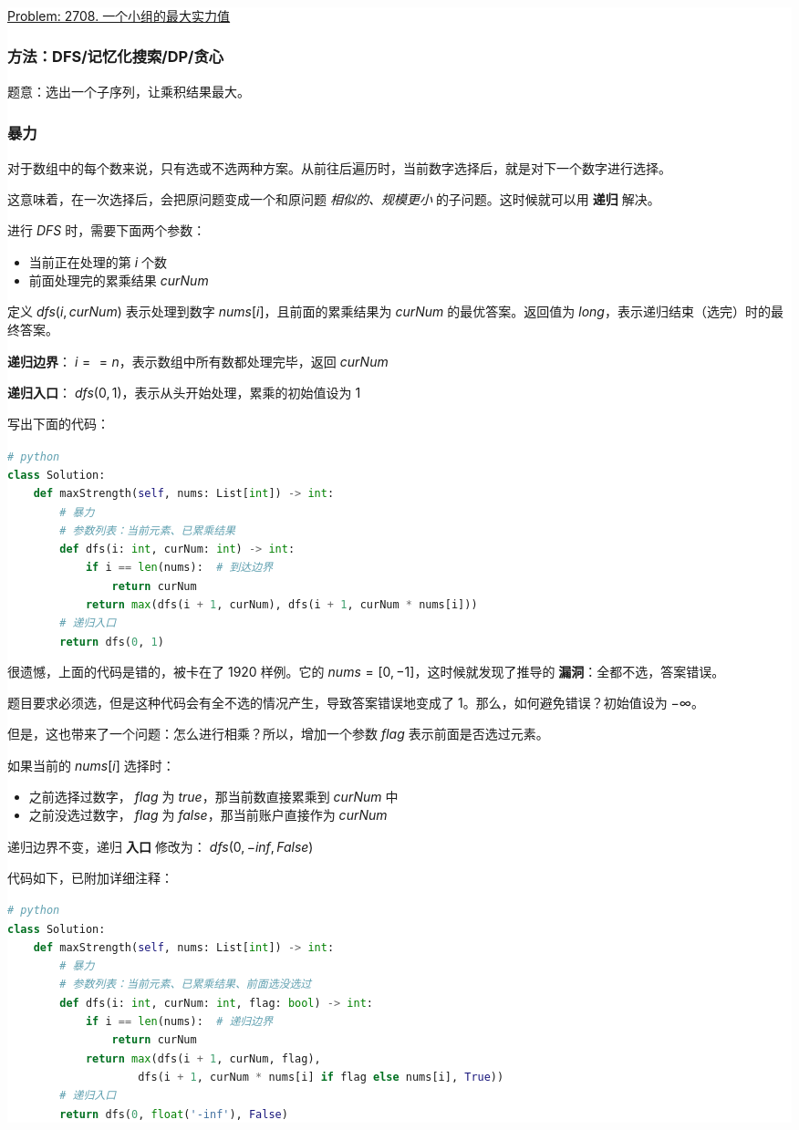[Problem: 2708. 一个小组的最大实力值](https://leetcode.cn/problems/maximum-strength-of-a-group/description/)

### 方法：DFS/记忆化搜索/DP/贪心

题意：选出一个子序列，让乘积结果最大。

### 暴力

对于数组中的每个数来说，只有选或不选两种方案。从前往后遍历时，当前数字选择后，就是对下一个数字进行选择。

这意味着，在一次选择后，会把原问题变成一个和原问题 *相似的、规模更小* 的子问题。这时候就可以用 **递归** 解决。

进行 $DFS$ 时，需要下面两个参数：

- 当前正在处理的第 $i$ 个数
- 前面处理完的累乘结果 $curNum$

定义 $dfs(i,curNum)$ 表示处理到数字 $nums[i]$，且前面的累乘结果为 $curNum$ 的最优答案。返回值为 $long$，表示递归结束（选完）时的最终答案。

**递归边界**： $i==n$，表示数组中所有数都处理完毕，返回 $curNum$

**递归入口**： $dfs(0,1)$，表示从头开始处理，累乘的初始值设为 $1$

写出下面的代码：

```python
# python
class Solution:
    def maxStrength(self, nums: List[int]) -> int:
        # 暴力
        # 参数列表：当前元素、已累乘结果
        def dfs(i: int, curNum: int) -> int:
            if i == len(nums):  # 到达边界
                return curNum
            return max(dfs(i + 1, curNum), dfs(i + 1, curNum * nums[i]))
        # 递归入口
        return dfs(0, 1)
```

很遗憾，上面的代码是错的，被卡在了 $1920$ 样例。它的 $nums=[0,-1]$，这时候就发现了推导的 **漏洞**：全都不选，答案错误。

题目要求必须选，但是这种代码会有全不选的情况产生，导致答案错误地变成了 $1$。那么，如何避免错误？初始值设为 $-\infty$。

但是，这也带来了一个问题：怎么进行相乘？所以，增加一个参数 $flag$ 表示前面是否选过元素。

如果当前的 $nums[i]$ 选择时：

- 之前选择过数字， $flag$ 为 $true$，那当前数直接累乘到 $curNum$ 中
- 之前没选过数字， $flag$ 为 $false$，那当前账户直接作为 $curNum$

递归边界不变，递归 **入口** 修改为： $dfs(0,-inf,False)$

代码如下，已附加详细注释：

```Python
# python
class Solution:
    def maxStrength(self, nums: List[int]) -> int:
        # 暴力
        # 参数列表：当前元素、已累乘结果、前面选没选过
        def dfs(i: int, curNum: int, flag: bool) -> int:
            if i == len(nums):  # 递归边界
                return curNum
            return max(dfs(i + 1, curNum, flag),
                    dfs(i + 1, curNum * nums[i] if flag else nums[i], True))
        # 递归入口
        return dfs(0, float('-inf'), False)
```
